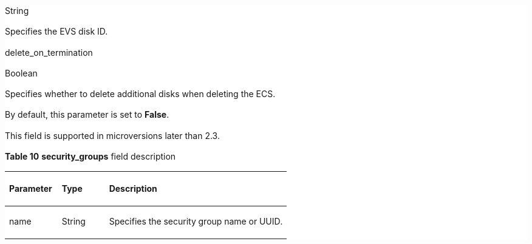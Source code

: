 <td class="cellrowborder" valign="top" width="16.198380161983803%" headers="mcps1.2.4.1.2 "><p id="p29036308122442"><a name="p29036308122442"></a><a name="p29036308122442"></a>String</p>
</td>
<td class="cellrowborder" valign="top" width="65.03349665033497%" headers="mcps1.2.4.1.3 "><p id="p3130725122442"><a name="p3130725122442"></a><a name="p3130725122442"></a>Specifies the EVS disk ID.</p>
</td>
</tr>
<tr id="row19927204775210"><td class="cellrowborder" valign="top" width="18.768123187681233%" headers="mcps1.2.4.1.1 "><p id="p9561643144814"><a name="p9561643144814"></a><a name="p9561643144814"></a>delete_on_termination</p>
</td>
<td class="cellrowborder" valign="top" width="16.198380161983803%" headers="mcps1.2.4.1.2 "><p id="p45694310485"><a name="p45694310485"></a><a name="p45694310485"></a>Boolean</p>
</td>
<td class="cellrowborder" valign="top" width="65.03349665033497%" headers="mcps1.2.4.1.3 "><p id="p110774385110"><a name="p110774385110"></a><a name="p110774385110"></a>Specifies whether to delete additional disks when deleting the ECS.</p>
<p id="p856184314483"><a name="p856184314483"></a><a name="p856184314483"></a>By default, this parameter is set to <strong id="b6881839145614"><a name="b6881839145614"></a><a name="b6881839145614"></a>False</strong>.</p>
<p id="p18916195017524"><a name="p18916195017524"></a><a name="p18916195017524"></a>This field is supported in microversions later than 2.3.</p>
</td>
</tr>
</tbody>
</table>

**Table  10** **security\_groups**  field description

<a name="table761507165933"></a>
<table><thead align="left"><tr id="row29958070165933"><th class="cellrowborder" valign="top" width="18.67%" id="mcps1.2.4.1.1"><p id="p1550320527296"><a name="p1550320527296"></a><a name="p1550320527296"></a>Parameter</p>
</th>
<th class="cellrowborder" valign="top" width="16.79%" id="mcps1.2.4.1.2"><p id="p650355252917"><a name="p650355252917"></a><a name="p650355252917"></a>Type</p>
</th>
<th class="cellrowborder" valign="top" width="64.53999999999999%" id="mcps1.2.4.1.3"><p id="p14518145202914"><a name="p14518145202914"></a><a name="p14518145202914"></a>Description</p>
</th>
</tr>
</thead>
<tbody><tr id="row29572324165933"><td class="cellrowborder" valign="top" width="18.67%" headers="mcps1.2.4.1.1 "><p id="p46548026165933"><a name="p46548026165933"></a><a name="p46548026165933"></a>name</p>
</td>
<td class="cellrowborder" valign="top" width="16.79%" headers="mcps1.2.4.1.2 "><p id="p12293798165933"><a name="p12293798165933"></a><a name="p12293798165933"></a>String</p>
</td>
<td class="cellrowborder" valign="top" width="64.53999999999999%" headers="mcps1.2.4.1.3 "><p id="p52012230"><a name="p52012230"></a><a name="p52012230"></a>Specifies the security group name or UUID.</p>
</td>
</tr>
</tbody>
</table>
